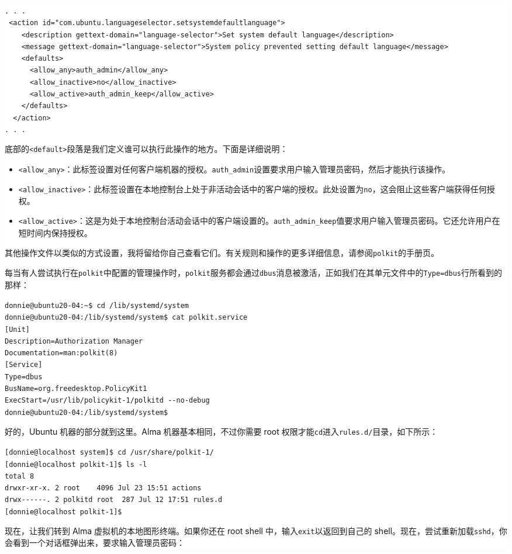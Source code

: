 ```
. . .
 <action id="com.ubuntu.languageselector.setsystemdefaultlanguage">
    <description gettext-domain="language-selector">Set system default language</description>
    <message gettext-domain="language-selector">System policy prevented setting default language</message>
    <defaults>
      <allow_any>auth_admin</allow_any>
      <allow_inactive>no</allow_inactive>
      <allow_active>auth_admin_keep</allow_active>
    </defaults>
  </action>
. . .
```

底部的`<default>`段落是我们定义谁可以执行此操作的地方。下面是详细说明：

+   `<allow_any>`：此标签设置对任何客户端机器的授权。`auth_admin`设置要求用户输入管理员密码，然后才能执行该操作。

+   `<allow_inactive>`：此标签设置在本地控制台上处于非活动会话中的客户端的授权。此处设置为`no`，这会阻止这些客户端获得任何授权。

+   `<allow_active>`：这是为处于本地控制台活动会话中的客户端设置的。`auth_admin_keep`值要求用户输入管理员密码。它还允许用户在短时间内保持授权。

其他操作文件以类似的方式设置，我将留给你自己查看它们。有关规则和操作的更多详细信息，请参阅`polkit`的手册页。

每当有人尝试执行在`polkit`中配置的管理操作时，`polkit`服务都会通过`dbus`消息被激活，正如我们在其单元文件中的`Type=dbus`行所看到的那样：

```
donnie@ubuntu20-04:~$ cd /lib/systemd/system
donnie@ubuntu20-04:/lib/systemd/system$ cat polkit.service 
[Unit]
Description=Authorization Manager
Documentation=man:polkit(8)
[Service]
Type=dbus
BusName=org.freedesktop.PolicyKit1
ExecStart=/usr/lib/policykit-1/polkitd --no-debug
donnie@ubuntu20-04:/lib/systemd/system$
```

好的，Ubuntu 机器的部分就到这里。Alma 机器基本相同，不过你需要 root 权限才能`cd`进入`rules.d/`目录，如下所示：

```
[donnie@localhost system]$ cd /usr/share/polkit-1/
[donnie@localhost polkit-1]$ ls -l
total 8
drwxr-xr-x. 2 root    4096 Jul 23 15:51 actions
drwx------. 2 polkitd root  287 Jul 12 17:51 rules.d
[donnie@localhost polkit-1]$
```

现在，让我们转到 Alma 虚拟机的本地图形终端。如果你还在 root shell 中，输入`exit`以返回到自己的 shell。现在，尝试重新加载`sshd`，你会看到一个对话框弹出来，要求输入管理员密码：
